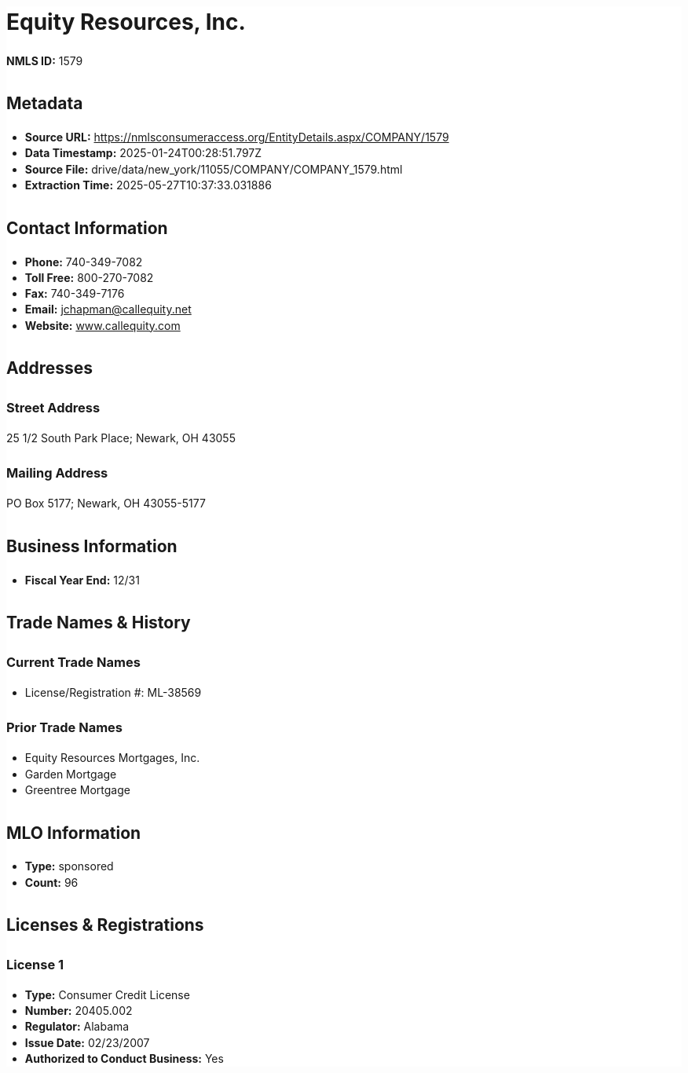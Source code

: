 # Equity Resources, Inc.

**NMLS ID:** 1579

## Metadata
- **Source URL:** https://nmlsconsumeraccess.org/EntityDetails.aspx/COMPANY/1579
- **Data Timestamp:** 2025-01-24T00:28:51.797Z
- **Source File:** drive/data/new_york/11055/COMPANY/COMPANY_1579.html
- **Extraction Time:** 2025-05-27T10:37:33.031886

## Contact Information
- **Phone:** 740-349-7082
- **Toll Free:** 800-270-7082
- **Fax:** 740-349-7176
- **Email:** jchapman@callequity.net
- **Website:** www.callequity.com

## Addresses
### Street Address
25 1/2 South Park Place; Newark, OH 43055

### Mailing Address
PO Box 5177; Newark, OH 43055-5177

## Business Information
- **Fiscal Year End:** 12/31

## Trade Names & History
### Current Trade Names
- License/Registration #: ML-38569

### Prior Trade Names
- Equity Resources Mortgages, Inc.
- Garden Mortgage
- Greentree Mortgage

## MLO Information
- **Type:** sponsored
- **Count:** 96

## Licenses & Registrations

### License 1
- **Type:** Consumer Credit License
- **Number:** 20405.002
- **Regulator:** Alabama
- **Issue Date:** 02/23/2007
- **Authorized to Conduct Business:** Yes
